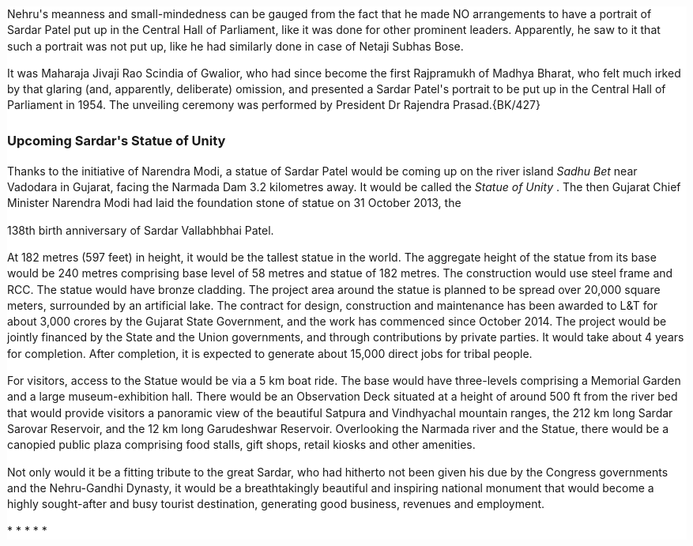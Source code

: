 Nehru's meanness and small-mindedness can be gauged from the fact that he made NO arrangements to have a portrait of Sardar Patel put up in the Central Hall of Parliament, like it was done for other prominent leaders. Apparently, he saw to it that such a portrait was not put up, like he had similarly done in case of Netaji Subhas Bose.

It was Maharaja Jivaji Rao Scindia of Gwalior, who had since become the first Rajpramukh of Madhya Bharat, who felt much irked by that glaring (and, apparently, deliberate) omission, and presented a Sardar Patel's portrait to be put up in the Central Hall of Parliament in 1954. The unveiling ceremony was performed by President Dr Rajendra Prasad.{BK/427}

### Upcoming Sardar's Statue of Unity

Thanks to the initiative of Narendra Modi, a statue of Sardar Patel would be coming up on the river island *Sadhu Bet* near Vadodara in Gujarat, facing the Narmada Dam 3.2 kilometres away. It would be called the *Statue of Unity* . The then Gujarat Chief Minister Narendra Modi had laid the foundation stone of statue on 31 October 2013, the

138th birth anniversary of Sardar Vallabhbhai Patel.

At 182 metres (597 feet) in height, it would be the tallest statue in the world. The aggregate height of the statue from its base would be 240 metres comprising base level of 58 metres and statue of 182 metres. The construction would use steel frame and RCC. The statue would have bronze cladding. The project area around the statue is planned to be spread over 20,000 square meters, surrounded by an artificial lake. The contract for design, construction and maintenance has been awarded to L&T for about 3,000 crores by the Gujarat State Government, and the work has commenced since October 2014. The project would be jointly financed by the State and the Union governments, and through contributions by private parties. It would take about 4 years for completion. After completion, it is expected to generate about 15,000 direct jobs for tribal people.

For visitors, access to the Statue would be via a 5 km boat ride. The base would have three-levels comprising a Memorial Garden and a large museum-exhibition hall. There would be an Observation Deck situated at a height of around 500 ft from the river bed that would provide visitors a panoramic view of the beautiful Satpura and Vindhyachal mountain ranges, the 212 km long Sardar Sarovar Reservoir, and the 12 km long Garudeshwar Reservoir. Overlooking the Narmada river and the Statue, there would be a canopied public plaza comprising food stalls, gift shops, retail kiosks and other amenities.

Not only would it be a fitting tribute to the great Sardar, who had hitherto not been given his due by the Congress governments and the Nehru-Gandhi Dynasty, it would be a breathtakingly beautiful and inspiring national monument that would become a highly sought-after and busy tourist destination, generating good business, revenues and employment.

\* \* \* \* \*